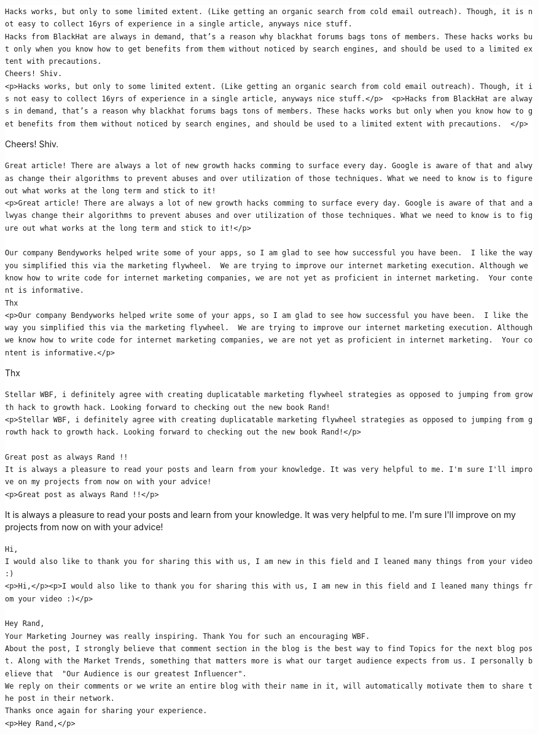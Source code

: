     Hacks works, but only to some limited extent. (Like getting an organic search from cold email outreach). Though, it is not easy to collect 16yrs of experience in a single article, anyways nice stuff.  
    Hacks from BlackHat are always in demand, that’s a reason why blackhat forums bags tons of members. These hacks works but only when you know how to get benefits from them without noticed by search engines, and should be used to a limited extent with precautions.    
    Cheers! Shiv.  
    <p>Hacks works, but only to some limited extent. (Like getting an organic search from cold email outreach). Though, it is not easy to collect 16yrs of experience in a single article, anyways nice stuff.</p>  <p>Hacks from BlackHat are always in demand, that’s a reason why blackhat forums bags tons of members. These hacks works but only when you know how to get benefits from them without noticed by search engines, and should be used to a limited extent with precautions.  </p>

<p>Cheers! Shiv.</p>  
      
    Great article! There are always a lot of new growth hacks comming to surface every day. Google is aware of that and alwyas change their algorithms to prevent abuses and over utilization of those techniques. What we need to know is to figure out what works at the long term and stick to it!  
    <p>Great article! There are always a lot of new growth hacks comming to surface every day. Google is aware of that and alwyas change their algorithms to prevent abuses and over utilization of those techniques. What we need to know is to figure out what works at the long term and stick to it!</p>  
      
    Our company Bendyworks helped write some of your apps, so I am glad to see how successful you have been.  I like the way you simplified this via the marketing flywheel.  We are trying to improve our internet marketing execution. Although we know how to write code for internet marketing companies, we are not yet as proficient in internet marketing.  Your content is informative.  
    Thx  
    <p>Our company Bendyworks helped write some of your apps, so I am glad to see how successful you have been.  I like the way you simplified this via the marketing flywheel.  We are trying to improve our internet marketing execution. Although we know how to write code for internet marketing companies, we are not yet as proficient in internet marketing.  Your content is informative.</p>

<p>Thx</p>  
      
    Stellar WBF, i definitely agree with creating duplicatable marketing flywheel strategies as opposed to jumping from growth hack to growth hack. Looking forward to checking out the new book Rand!  
    <p>Stellar WBF, i definitely agree with creating duplicatable marketing flywheel strategies as opposed to jumping from growth hack to growth hack. Looking forward to checking out the new book Rand!</p>  
      
    Great post as always Rand !!  
    It is always a pleasure to read your posts and learn from your knowledge. It was very helpful to me. I'm sure I'll improve on my projects from now on with your advice!  
    <p>Great post as always Rand !!</p>

<p>It is always a pleasure to read your posts and learn from your knowledge. It was very helpful to me. I'm sure I'll improve on my projects from now on with your advice!</p>  
      
    Hi,  
    I would also like to thank you for sharing this with us, I am new in this field and I leaned many things from your video :)  
    <p>Hi,</p><p>I would also like to thank you for sharing this with us, I am new in this field and I leaned many things from your video :)</p>  
      
    Hey Rand,  
    Your Marketing Journey was really inspiring. Thank You for such an encouraging WBF.  
    About the post, I strongly believe that comment section in the blog is the best way to find Topics for the next blog post. Along with the Market Trends, something that matters more is what our target audience expects from us. I personally believe that  "Our Audience is our greatest Influencer".  
    We reply on their comments or we write an entire blog with their name in it, will automatically motivate them to share the post in their network.  
    Thanks once again for sharing your experience.  
    <p>Hey Rand,</p>

